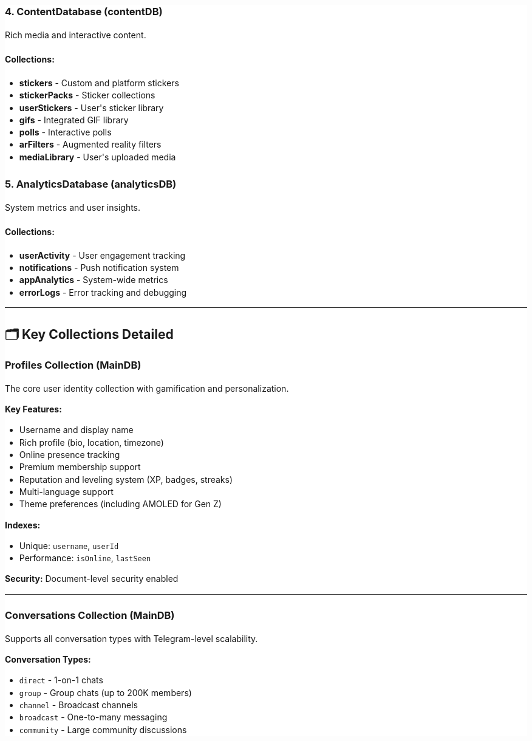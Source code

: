### 4. **ContentDatabase** (contentDB)
Rich media and interactive content.

#### Collections:
- **stickers** - Custom and platform stickers
- **stickerPacks** - Sticker collections
- **userStickers** - User's sticker library
- **gifs** - Integrated GIF library
- **polls** - Interactive polls
- **arFilters** - Augmented reality filters
- **mediaLibrary** - User's uploaded media

### 5. **AnalyticsDatabase** (analyticsDB)
System metrics and user insights.

#### Collections:
- **userActivity** - User engagement tracking
- **notifications** - Push notification system
- **appAnalytics** - System-wide metrics
- **errorLogs** - Error tracking and debugging

---

## 🗂️ Key Collections Detailed

### Profiles Collection (MainDB)

The core user identity collection with gamification and personalization.

**Key Features:**
- Username and display name
- Rich profile (bio, location, timezone)
- Online presence tracking
- Premium membership support
- Reputation and leveling system (XP, badges, streaks)
- Multi-language support
- Theme preferences (including AMOLED for Gen Z)

**Indexes:**
- Unique: `username`, `userId`
- Performance: `isOnline`, `lastSeen`

**Security:** Document-level security enabled

---

### Conversations Collection (MainDB)

Supports all conversation types with Telegram-level scalability.

**Conversation Types:**
- `direct` - 1-on-1 chats
- `group` - Group chats (up to 200K members)
- `channel` - Broadcast channels
- `broadcast` - One-to-many messaging
- `community` - Large community discussions
